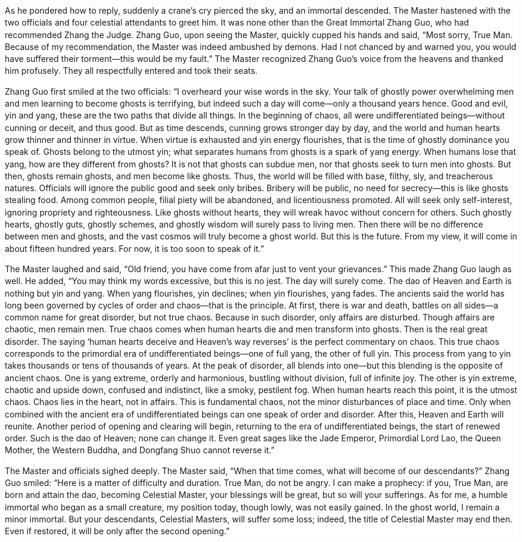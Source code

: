 As he pondered how to reply, suddenly a crane’s cry pierced the sky, and an immortal descended. The Master hastened with the two officials and four celestial attendants to greet him. It was none other than the Great Immortal Zhang Guo, who had recommended Zhang the Judge. Zhang Guo, upon seeing the Master, quickly cupped his hands and said, “Most sorry, True Man. Because of my recommendation, the Master was indeed ambushed by demons. Had I not chanced by and warned you, you would have suffered their torment—this would be my fault.” The Master recognized Zhang Guo’s voice from the heavens and thanked him profusely. They all respectfully entered and took their seats.

Zhang Guo first smiled at the two officials: “I overheard your wise words in the sky. Your talk of ghostly power overwhelming men and men learning to become ghosts is terrifying, but indeed such a day will come—only a thousand years hence. Good and evil, yin and yang, these are the two paths that divide all things. In the beginning of chaos, all were undifferentiated beings—without cunning or deceit, and thus good. But as time descends, cunning grows stronger day by day, and the world and human hearts grow thinner and thinner in virtue. When virtue is exhausted and yin energy flourishes, that is the time of ghostly dominance you speak of. Ghosts belong to the utmost yin; what separates humans from ghosts is a spark of yang energy. When humans lose that yang, how are they different from ghosts? It is not that ghosts can subdue men, nor that ghosts seek to turn men into ghosts. But then, ghosts remain ghosts, and men become like ghosts. Thus, the world will be filled with base, filthy, sly, and treacherous natures. Officials will ignore the public good and seek only bribes. Bribery will be public, no need for secrecy—this is like ghosts stealing food. Among common people, filial piety will be abandoned, and licentiousness promoted. All will seek only self-interest, ignoring propriety and righteousness. Like ghosts without hearts, they will wreak havoc without concern for others. Such ghostly hearts, ghostly guts, ghostly schemes, and ghostly wisdom will surely pass to living men. Then there will be no difference between men and ghosts, and the vast cosmos will truly become a ghost world. But this is the future. From my view, it will come in about fifteen hundred years. For now, it is too soon to speak of it.”

The Master laughed and said, “Old friend, you have come from afar just to vent your grievances.” This made Zhang Guo laugh as well. He added, “You may think my words excessive, but this is no jest. The day will surely come. The dao of Heaven and Earth is nothing but yin and yang. When yang flourishes, yin declines; when yin flourishes, yang fades. The ancients said the world has long been governed by cycles of order and chaos—that is the principle. At first, there is war and death, battles on all sides—a common name for great disorder, but not true chaos. Because in such disorder, only affairs are disturbed. Though affairs are chaotic, men remain men. True chaos comes when human hearts die and men transform into ghosts. Then is the real great disorder. The saying ‘human hearts deceive and Heaven’s way reverses’ is the perfect commentary on chaos. This true chaos corresponds to the primordial era of undifferentiated beings—one of full yang, the other of full yin. This process from yang to yin takes thousands or tens of thousands of years. At the peak of disorder, all blends into one—but this blending is the opposite of ancient chaos. One is yang extreme, orderly and harmonious, bustling without division, full of infinite joy. The other is yin extreme, chaotic and upside down, confused and indistinct, like a smoky, pestilent fog. When human hearts reach this point, it is the utmost chaos. Chaos lies in the heart, not in affairs. This is fundamental chaos, not the minor disturbances of place and time. Only when combined with the ancient era of undifferentiated beings can one speak of order and disorder. After this, Heaven and Earth will reunite. Another period of opening and clearing will begin, returning to the era of undifferentiated beings, the start of renewed order. Such is the dao of Heaven; none can change it. Even great sages like the Jade Emperor, Primordial Lord Lao, the Queen Mother, the Western Buddha, and Dongfang Shuo cannot reverse it.”

The Master and officials sighed deeply. The Master said, “When that time comes, what will become of our descendants?” Zhang Guo smiled: “Here is a matter of difficulty and duration. True Man, do not be angry. I can make a prophecy: if you, True Man, are born and attain the dao, becoming Celestial Master, your blessings will be great, but so will your sufferings. As for me, a humble immortal who began as a small creature, my position today, though lowly, was not easily gained. In the ghost world, I remain a minor immortal. But your descendants, Celestial Masters, will suffer some loss; indeed, the title of Celestial Master may end then. Even if restored, it will be only after the second opening.”
